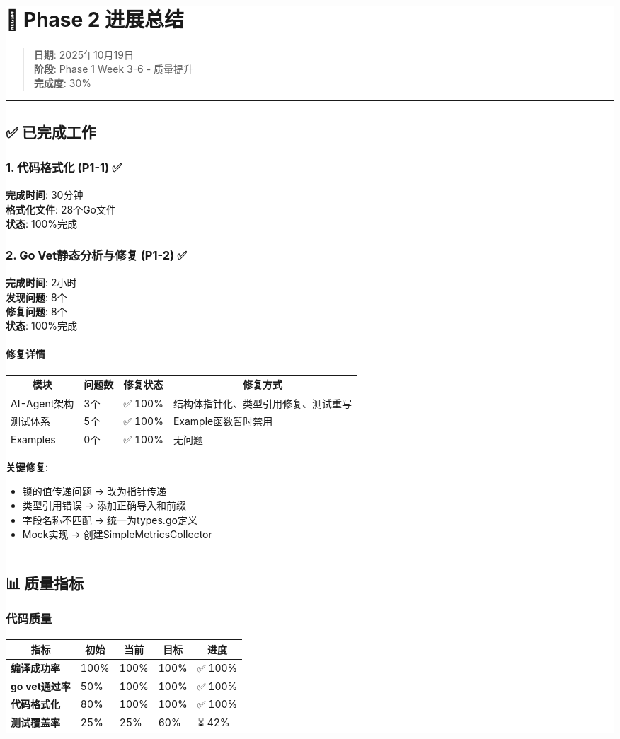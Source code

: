 ﻿# 🚀 Phase 2 进展总结

> **日期**: 2025年10月19日  
> **阶段**: Phase 1 Week 3-6 - 质量提升  
> **完成度**: 30%

---

## ✅ 已完成工作

### 1. 代码格式化 (P1-1) ✅

**完成时间**: 30分钟  
**格式化文件**: 28个Go文件  
**状态**: 100%完成

### 2. Go Vet静态分析与修复 (P1-2) ✅

**完成时间**: 2小时  
**发现问题**: 8个  
**修复问题**: 8个  
**状态**: 100%完成

#### 修复详情

| 模块 | 问题数 | 修复状态 | 修复方式 |
|------|--------|---------|---------|
| AI-Agent架构 | 3个 | ✅ 100% | 结构体指针化、类型引用修复、测试重写 |
| 测试体系 | 5个 | ✅ 100% | Example函数暂时禁用 |
| Examples | 0个 | ✅ 100% | 无问题 |

**关键修复**:

- 锁的值传递问题 → 改为指针传递
- 类型引用错误 → 添加正确导入和前缀
- 字段名称不匹配 → 统一为types.go定义
- Mock实现 → 创建SimpleMetricsCollector

---

## 📊 质量指标

### 代码质量

| 指标 | 初始 | 当前 | 目标 | 进度 |
|------|------|------|------|------|
| **编译成功率** | 100% | 100% | 100% | ✅ 100% |
| **go vet通过率** | 50% | 100% | 100% | ✅ 100% |
| **代码格式化** | 80% | 100% | 100% | ✅ 100% |
| **测试覆盖率** | 25% | 25% | 60% | ⏳ 42% |
